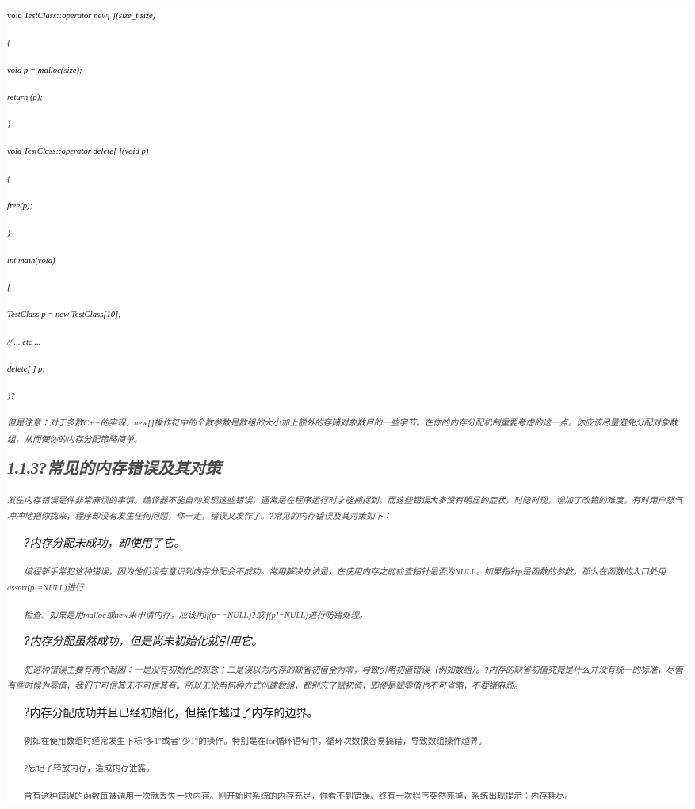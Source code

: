 </span></p><p><span style="font-family:Verdana; font-size:8pt">void *TestClass::operator new[ ](size_t size)
</span></p><p><span style="font-family:Verdana; font-size:8pt">{
</span></p><p><span style="font-family:Verdana; font-size:8pt">void *p = malloc(size);
</span></p><p><span style="font-family:Verdana; font-size:8pt">return (p);
</span></p><p><span style="font-family:Verdana; font-size:8pt">}
</span></p><p><span style="font-family:Verdana; font-size:8pt">void TestClass::operator delete[ ](void *p)
</span></p><p><span style="font-family:Verdana; font-size:8pt">{
</span></p><p><span style="font-family:Verdana; font-size:8pt">free(p);
</span></p><p><span style="font-family:Verdana; font-size:8pt">}
</span></p><p><span style="font-family:Verdana; font-size:8pt">int main(void)
</span></p><p><span style="font-family:Verdana; font-size:8pt">{
</span></p><p><span style="font-family:Verdana; font-size:8pt">TestClass *p = new TestClass[10];
</span></p><p><span style="font-family:Verdana; font-size:8pt">// ... etc ...
</span></p><p><span style="font-family:Verdana; font-size:8pt">delete[ ] p;
</span></p><p><span style="font-family:Verdana; font-size:8pt">}?</span></p></td></tr></tbody></table></div><p><span style="color:#4b4b4b; font-size:8pt"><span style="font-family:宋体">但是注意：对于多数</span><span style="font-family:Verdana">C++</span><span style="font-family:宋体">的实现，</span><span style="font-family:Verdana">new[]</span><span style="font-family:宋体">操作符中的个数参数是数组的大小加上额外的存储对象数目的一些字节。在你的内存分配机制重要考虑的这一点。你应该尽量避免分配对象数组，从而使你的内存分配策略简单。</span><span style="font-family:Verdana">
			</span></span></p><p><span style="color:#4b4b4b; font-size:15pt"><strong><span style="font-family:Verdana">1.1.3?</span><span style="font-family:宋体">常见的内存错误及其对策</span><span style="font-family:Verdana">
				</span></strong></span></p><p><span style="color:#4b4b4b; font-size:8pt"><span style="font-family:宋体">发生内存错误是件非常麻烦的事情。编译器不能自动发现这些错误，通常是在程序运行时才能捕捉到。而这些错误大多没有明显的症状，时隐时现，增加了改错的难度。有时用户怒气冲冲地把你找来，程序却没有发生任何问题，你一走，错误又发作了。</span><span style="font-family:Verdana">?</span><span style="font-family:宋体">常见的内存错误及其对策如下：</span><span style="font-family:Verdana">
			</span></span></p><p><span style="color:#4b4b4b; font-size:8pt"><span style="font-family:宋体">　　</span><span style="font-family:Verdana">*?</span><span style="font-family:宋体">内存分配未成功，却使用了它。</span><span style="font-family:Verdana">
			</span></span></p><p><span style="color:#4b4b4b; font-size:8pt"><span style="font-family:宋体">　　编程新手常犯这种错误，因为他们没有意识到内存分配会不成功。常用解决办法是，在使用内存之前检查指针是否为</span><span style="font-family:Verdana">NULL</span><span style="font-family:宋体">。如果指针</span><span style="font-family:Verdana">p</span><span style="font-family:宋体">是函数的参数，那么在函数的入口处用</span><span style="font-family:Verdana">assert(p!=NULL)</span><span style="font-family:宋体">进行</span><span style="font-family:Verdana">
			</span></span></p><p><span style="color:#4b4b4b; font-size:8pt"><span style="font-family:宋体">　　检查。如果是用</span><span style="font-family:Verdana">malloc</span><span style="font-family:宋体">或</span><span style="font-family:Verdana">new</span><span style="font-family:宋体">来申请内存，应该用</span><span style="font-family:Verdana">if(p==NULL)?</span><span style="font-family:宋体">或</span><span style="font-family:Verdana">if(p!=NULL)</span><span style="font-family:宋体">进行防错处理。</span><span style="font-family:Verdana">
			</span></span></p><p><span style="color:#4b4b4b; font-size:8pt"><span style="font-family:宋体">　　</span><span style="font-family:Verdana">*?</span><span style="font-family:宋体">内存分配虽然成功，但是尚未初始化就引用它。</span><span style="font-family:Verdana">
			</span></span></p><p><span style="color:#4b4b4b; font-size:8pt"><span style="font-family:宋体">　　犯这种错误主要有两个起因：一是没有初始化的观念；二是误以为内存的缺省初值全为零，导致引用初值错误（例如数组）。</span><span style="font-family:Verdana">?</span><span style="font-family:宋体">内存的缺省初值究竟是什么并没有统一的标准，尽管有些时候为零值，我们宁可信其无不可信其有。所以无论用何种方式创建数组，都别忘了赋初值，即便是赋零值也不可省略，不要嫌麻烦。</span><span style="font-family:Verdana">
			</span></span></p><p><span style="color:#4b4b4b; font-size:8pt"><span style="font-family:宋体">　　</span><span style="font-family:Verdana">*?</span><span style="font-family:宋体">内存分配成功并且已经初始化，但操作越过了内存的边界。</span><span style="font-family:Verdana">
			</span></span></p><p><span style="color:#4b4b4b; font-size:8pt"><span style="font-family:宋体">　　例如在使用数组时经常发生下标"多</span><span style="font-family:Verdana">1</span><span style="font-family:宋体">"或者"少</span><span style="font-family:Verdana">1</span><span style="font-family:宋体">"的操作。特别是在</span><span style="font-family:Verdana">for</span><span style="font-family:宋体">循环语句中，循环次数很容易搞错，导致数组操作越界。</span><span style="font-family:Verdana">
			</span></span></p><p><span style="color:#4b4b4b; font-size:8pt"><span style="font-family:宋体">　　</span><span style="font-family:Verdana">*?</span><span style="font-family:宋体">忘记了释放内存，造成内存泄露。</span><span style="font-family:Verdana">
			</span></span></p><p><span style="color:#4b4b4b; font-size:8pt"><span style="font-family:宋体">　　含有这种错误的函数每被调用一次就丢失一块内存。刚开始时系统的内存充足，你看不到错误。终有一次程序突然死掉，系统出现提示：内存耗尽。</span><span style="font-family:Verdana">